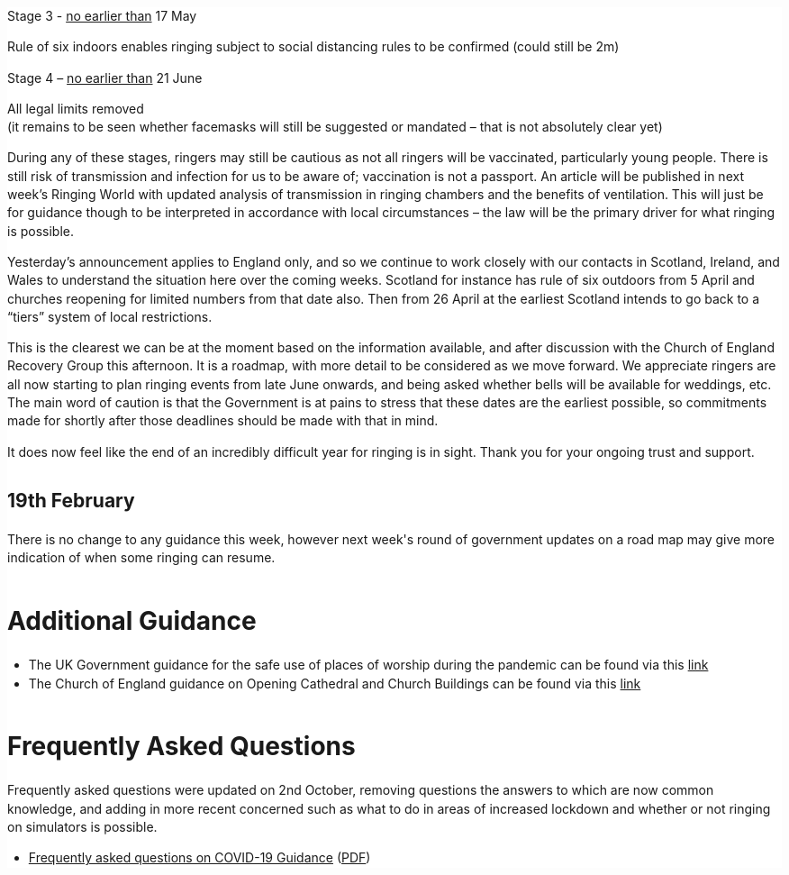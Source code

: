 Stage 3 - <u>no earlier than</u> 17 May

Rule of six indoors enables ringing subject to social distancing rules to be confirmed (could still be 2m)

Stage 4 – <u>no earlier than</u> 21 June

All legal limits removed<br />(it remains to be seen whether facemasks will still be suggested or mandated – that is not absolutely clear yet)

During any of these stages, ringers may still be cautious as not all ringers will be vaccinated, particularly young people. There is still risk of transmission and infection for us to be aware of; vaccination is not a passport. An article will be published in next week’s Ringing World with updated analysis of transmission in ringing chambers and the benefits of ventilation. This will just be for guidance though to be interpreted in accordance with local circumstances – the law will be the primary driver for what ringing is possible.

Yesterday’s announcement applies to England only, and so we continue to work closely with our contacts in Scotland, Ireland, and Wales to understand the situation here over the coming weeks. Scotland for instance has rule of six outdoors from 5 April and churches reopening for limited numbers from that date also. Then from 26 April at the earliest Scotland intends to go back to a “tiers” system of local restrictions.

This is the clearest we can be at the moment based on the information available, and after discussion with the Church of England Recovery Group this afternoon. It is a roadmap, with more detail to be considered as we move forward. We appreciate ringers are all now starting to plan ringing events from late June onwards, and being asked whether bells will be available for weddings, etc. The main word of caution is that the Government is at pains to stress that these dates are the earliest possible, so commitments made for shortly after those deadlines should be made with that in mind.

It does now feel like the end of an incredibly difficult year for ringing is in sight. Thank you for your ongoing trust and support.

## 19th February

There is no change to any guidance this week, however next week&apos;s round of government updates on a road map may give more indication of when some ringing can resume.

# Additional Guidance

* The UK Government guidance for the safe use of places of worship during the pandemic can be found via this <a href="https://www.gov.uk/government/publications/covid-19-guidance-for-the-safe-use-of-places-of-worship-during-the-pandemic-from-4-july/covid-19-guidance-for-the-safe-use-of-places-of-worship-during-the-pandemic-from-4-july">link</a>
* The Church of England guidance on Opening Cathedral and Church Buildings can be found via this <a href="https://www.churchofengland.org/sites/default/files/2020-06/Opening%20cathedral%20and%20church%20buildings%20advice%20v.1_0.pdf">link</a>

# Frequently Asked Questions

Frequently asked questions were updated on 2nd October, removing questions the answers to which are now common knowledge, and adding in more recent concerned such as what to do in areas of increased lockdown and whether or not ringing on simulators is possible.
* <a href="/frequently-asked-questions-on-covid-19-guidance/">Frequently asked questions on COVID-19 Guidance</a> (<a href="https://cccbr.org.uk/wp-content/uploads/2020/10/Frequently-asked-questions-ver-1.7-2-10-20.pdf">PDF</a>)
